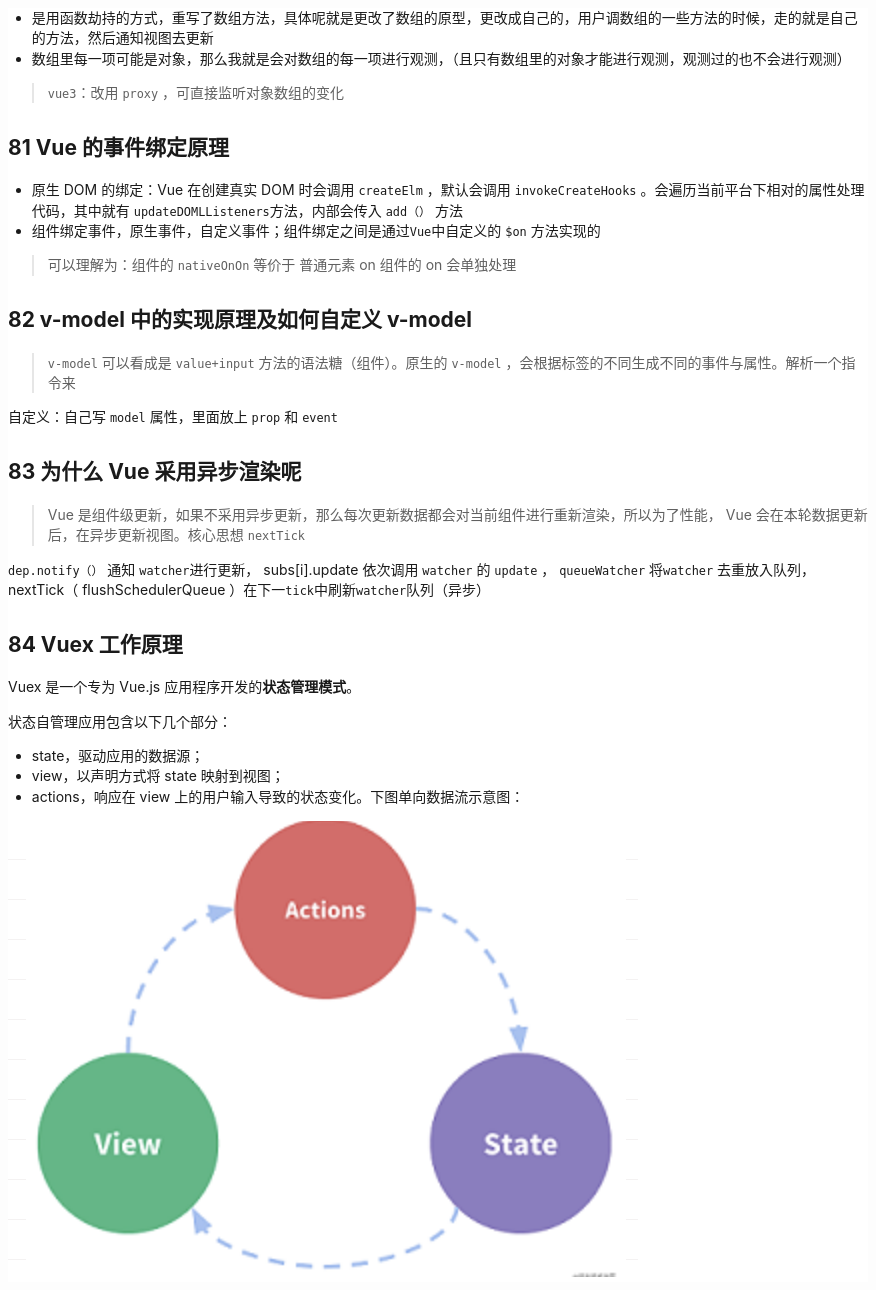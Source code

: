 - 是用函数劫持的方式，重写了数组方法，具体呢就是更改了数组的原型，更改成自己的，用户调数组的一些方法的时候，走的就是自己的方法，然后通知视图去更新
- 数组里每一项可能是对象，那么我就是会对数组的每一项进行观测，（且只有数组里的对象才能进行观测，观测过的也不会进行观测）

> `vue3`：改用 `proxy` ，可直接监听对象数组的变化

## 81 Vue 的事件绑定原理

- 原生 DOM 的绑定：Vue 在创建真实 DOM 时会调用 `createElm` ，默认会调用 `invokeCreateHooks` 。会遍历当前平台下相对的属性处理代码，其中就有 `updateDOMLListeners`方法，内部会传入 `add（）` 方法
- 组件绑定事件，原生事件，自定义事件；组件绑定之间是通过`Vue`中自定义的 `$on` 方法实现的

> 可以理解为：组件的 `nativeOnOn` 等价于 普通元素 on 组件的 on 会单独处理

## 82 v-model 中的实现原理及如何自定义 v-model

> `v-model` 可以看成是 `value+input` 方法的语法糖（组件）。原生的 `v-model` ，会根据标签的不同生成不同的事件与属性。解析一个指令来

自定义：自己写 `model` 属性，里面放上 `prop` 和 `event`

## 83 为什么 Vue 采用异步渲染呢

> Vue 是组件级更新，如果不采用异步更新，那么每次更新数据都会对当前组件进行重新渲染，所以为了性能， Vue 会在本轮数据更新后，在异步更新视图。核心思想 `nextTick`

`dep.notify（）` 通知 `watcher`进行更新， subs\[i\].update 依次调用 `watcher` 的 `update` ， `queueWatcher` 将`watcher` 去重放入队列， nextTick（ flushSchedulerQueue ）在下一`tick`中刷新`watcher`队列（异步）

## 84 Vuex 工作原理

Vuex 是一个专为 Vue.js 应用程序开发的**状态管理模式**。

状态自管理应用包含以下几个部分：

- state，驱动应用的数据源；
- view，以声明方式将 state 映射到视图；
- actions，响应在 view 上的用户输入导致的状态变化。下图单向数据流示意图：

![Image 1](_media/4fd1b964fd4846699cc274012919d1f6.png)


[vue.jpeg]: https://s.poetries.work/gitee/20190922/vue.jpeg